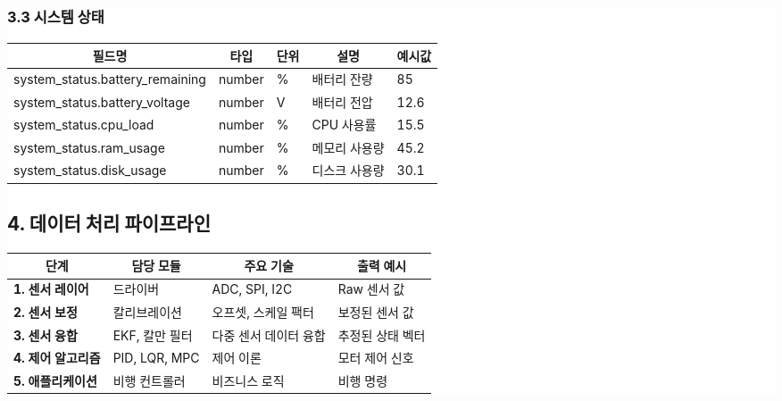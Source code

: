 ### 3.3 시스템 상태

| 필드명                          | 타입   | 단위 | 설명          | 예시값 |
| ------------------------------- | ------ | ---- | ------------- | ------ |
| system_status.battery_remaining | number | %    | 배터리 잔량   | 85     |
| system_status.battery_voltage   | number | V    | 배터리 전압   | 12.6   |
| system_status.cpu_load          | number | %    | CPU 사용률    | 15.5   |
| system_status.ram_usage         | number | %    | 메모리 사용량 | 45.2   |
| system_status.disk_usage        | number | %    | 디스크 사용량 | 30.1   |

## 4. 데이터 처리 파이프라인

| 단계                 | 담당 모듈      | 주요 기술             | 출력 예시        |
| -------------------- | -------------- | --------------------- | ---------------- |
| **1. 센서 레이어**   | 드라이버       | ADC, SPI, I2C         | Raw 센서 값      |
| **2. 센서 보정**     | 칼리브레이션   | 오프셋, 스케일 팩터   | 보정된 센서 값   |
| **3. 센서 융합**     | EKF, 칼만 필터 | 다중 센서 데이터 융합 | 추정된 상태 벡터 |
| **4. 제어 알고리즘** | PID, LQR, MPC  | 제어 이론             | 모터 제어 신호   |
| **5. 애플리케이션**  | 비행 컨트롤러  | 비즈니스 로직         | 비행 명령        |
